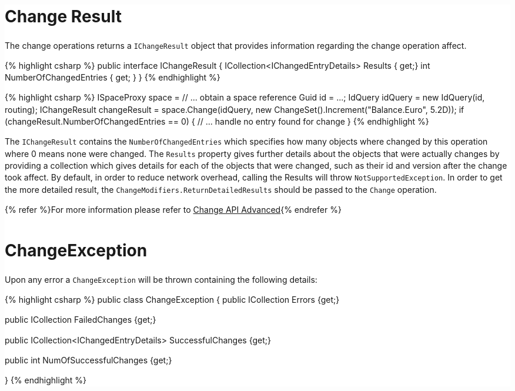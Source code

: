 # Change Result

The change operations returns a `IChangeResult` object that provides information regarding the change operation affect.

{% highlight csharp %}
public interface IChangeResult<T>
{
  ICollection<IChangedEntryDetails<T>> Results { get;}
  int NumberOfChangedEntries { get; }
}
{% endhighlight %}

{% highlight csharp %}
ISpaceProxy space = // ... obtain a space reference
Guid id = ...;
IdQuery<Account> idQuery = new IdQuery<Account>(id, routing);
IChangeResult<Account> changeResult = space.Change(idQuery, new ChangeSet().Increment("Balance.Euro", 5.2D));
if (changeResult.NumberOfChangedEntries == 0)
{
  // ... handle no entry found for change
}
{% endhighlight %}

The `IChangeResult` contains the `NumberOfChangedEntries` which specifies how many objects where changed by this operation where 0 means none were changed. The `Results` property gives further details about the objects that were actually changes by providing a collection which gives details for each of the objects that were changed, such as their id and version after the change took affect. By default, in order to reduce network overhead, calling the Results will throw `NotSupportedException`. In order to get the more detailed result, the `ChangeModifiers.ReturnDetailedResults` should be passed to the `Change` operation.

{% refer %}For more information please refer to [Change API Advanced](./change-api-advanced.html){% endrefer %}

# ChangeException

Upon any error a `ChangeException` will be thrown containing the following details:

{% highlight csharp %}
public class ChangeException
{
  public ICollection<Exception> Errors {get;}

  public ICollection<IFailedChangedEntryDetails> FailedChanges {get;}

  public ICollection<IChangedEntryDetails<object>> SuccessfulChanges {get;}

  public int NumOfSuccessfulChanges {get;}

}
{% endhighlight %}
